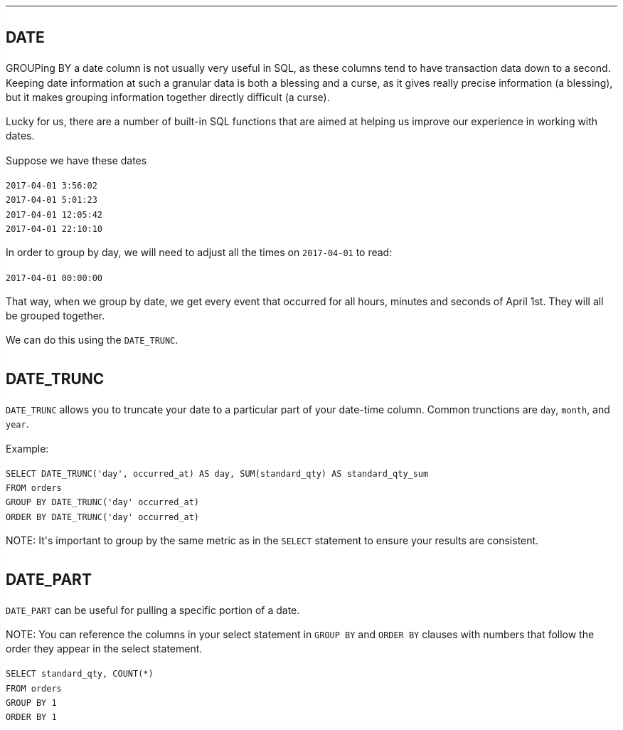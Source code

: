 ***

## DATE
GROUPing BY a date column is not usually very useful in SQL, as these columns tend to have transaction data down to a second. Keeping date information at such a granular data is both a blessing and a curse, as it gives really precise information (a blessing), but it makes grouping information together directly difficult (a curse).

Lucky for us, there are a number of built-in SQL functions that are aimed at helping us improve our experience in working with dates.

Suppose we have these dates

```
2017-04-01 3:56:02
2017-04-01 5:01:23
2017-04-01 12:05:42
2017-04-01 22:10:10
```

In order to group by day, we will need to adjust all the times on `2017-04-01` to read:

```
2017-04-01 00:00:00
```

That way, when we group by date, we get every event that occurred for all hours, minutes and seconds of April 1st. They will all be grouped together.

We can do this using the `DATE_TRUNC`.

## DATE_TRUNC
`DATE_TRUNC` allows you to truncate your date to a particular part of your date-time column. Common trunctions are `day`, `month`, and `year`.

Example:

```
SELECT DATE_TRUNC('day', occurred_at) AS day, SUM(standard_qty) AS standard_qty_sum
FROM orders
GROUP BY DATE_TRUNC('day' occurred_at)
ORDER BY DATE_TRUNC('day' occurred_at)
```

NOTE: It's important to group by the same metric as in the `SELECT` statement to ensure your results are consistent. 

## DATE_PART 
`DATE_PART` can be useful for pulling a specific portion of a date.

NOTE: You can reference the columns in your select statement in `GROUP BY` and `ORDER BY` clauses with numbers that follow the order they appear in the select statement.

```
SELECT standard_qty, COUNT(*)
FROM orders
GROUP BY 1
ORDER BY 1
```
